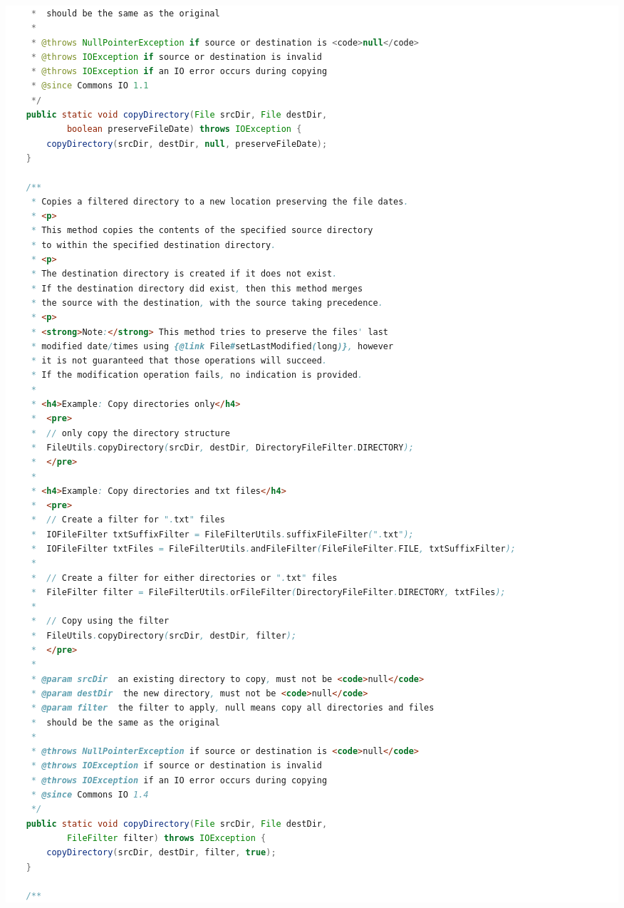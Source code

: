 ```java
     *  should be the same as the original
     *
     * @throws NullPointerException if source or destination is <code>null</code>
     * @throws IOException if source or destination is invalid
     * @throws IOException if an IO error occurs during copying
     * @since Commons IO 1.1
     */
    public static void copyDirectory(File srcDir, File destDir,
            boolean preserveFileDate) throws IOException {
        copyDirectory(srcDir, destDir, null, preserveFileDate);
    }

    /**
     * Copies a filtered directory to a new location preserving the file dates.
     * <p>
     * This method copies the contents of the specified source directory
     * to within the specified destination directory.
     * <p>
     * The destination directory is created if it does not exist.
     * If the destination directory did exist, then this method merges
     * the source with the destination, with the source taking precedence.
     * <p>
     * <strong>Note:</strong> This method tries to preserve the files' last
     * modified date/times using {@link File#setLastModified(long)}, however
     * it is not guaranteed that those operations will succeed.
     * If the modification operation fails, no indication is provided.
     *
     * <h4>Example: Copy directories only</h4> 
     *  <pre>
     *  // only copy the directory structure
     *  FileUtils.copyDirectory(srcDir, destDir, DirectoryFileFilter.DIRECTORY);
     *  </pre>
     *
     * <h4>Example: Copy directories and txt files</h4>
     *  <pre>
     *  // Create a filter for ".txt" files
     *  IOFileFilter txtSuffixFilter = FileFilterUtils.suffixFileFilter(".txt");
     *  IOFileFilter txtFiles = FileFilterUtils.andFileFilter(FileFileFilter.FILE, txtSuffixFilter);
     *
     *  // Create a filter for either directories or ".txt" files
     *  FileFilter filter = FileFilterUtils.orFileFilter(DirectoryFileFilter.DIRECTORY, txtFiles);
     *
     *  // Copy using the filter
     *  FileUtils.copyDirectory(srcDir, destDir, filter);
     *  </pre>
     *
     * @param srcDir  an existing directory to copy, must not be <code>null</code>
     * @param destDir  the new directory, must not be <code>null</code>
     * @param filter  the filter to apply, null means copy all directories and files
     *  should be the same as the original
     *
     * @throws NullPointerException if source or destination is <code>null</code>
     * @throws IOException if source or destination is invalid
     * @throws IOException if an IO error occurs during copying
     * @since Commons IO 1.4
     */
    public static void copyDirectory(File srcDir, File destDir,
            FileFilter filter) throws IOException {
        copyDirectory(srcDir, destDir, filter, true);
    }

    /**
```